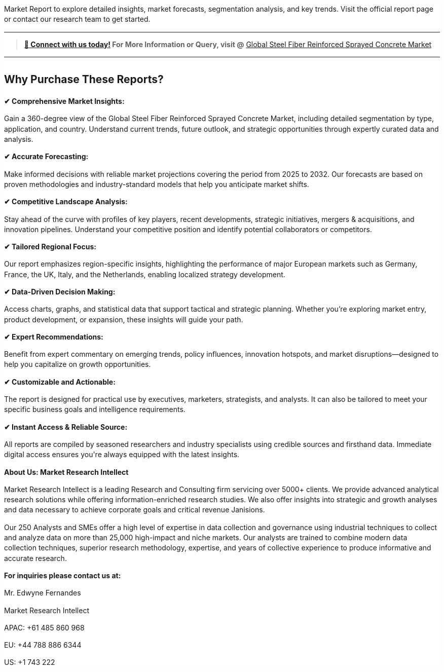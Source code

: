 Market Report to explore detailed insights, market forecasts, segmentation analysis, and key trends. Visit the official report page or contact our research team to get started.</p><hr /><blockquote><p><span class="font-[700]"><strong><a href="https://www.marketresearchintellect.com/product/steel-fiber-reinforced-sprayed-concrete-market/?utm_source=Linkedin&utm_medium=019">📩 Connect with us today!</a> For More Information or Query, visit&nbsp;@</strong>&nbsp;</span><span class="font-[700]"><a href="https://www.marketresearchintellect.com/product/steel-fiber-reinforced-sprayed-concrete-market/?utm_source=Linkedin&utm_medium=019" target="_blank" data-tracking-control-name="article-ssr-frontend-pulse_little-text-block" data-tracking-will-navigate="" data-test-link="">Global Steel Fiber Reinforced Sprayed Concrete Market</a></span></p></blockquote><hr /><h2>Why Purchase These Reports?</h2><p><strong>✔ Comprehensive Market Insights:</strong></p><p>Gain a 360-degree view of the Global Steel Fiber Reinforced Sprayed Concrete Market, including detailed segmentation by type, application, and country. Understand current trends, future outlook, and strategic opportunities through expertly curated data and analysis.</p><p><strong>✔ Accurate Forecasting:</strong></p><p>Make informed decisions with reliable market projections covering the period from 2025 to 2032. Our forecasts are based on proven methodologies and industry-standard models that help you anticipate market shifts.</p><p><strong>✔ Competitive Landscape Analysis:</strong></p><p>Stay ahead of the curve with profiles of key players, recent developments, strategic initiatives, mergers &amp; acquisitions, and innovation pipelines. Understand your competitive position and identify potential collaborators or competitors.</p><p><strong>✔ Tailored Regional Focus:</strong></p><p>Our report emphasizes region-specific insights, highlighting the performance of major European markets such as Germany, France, the UK, Italy, and the Netherlands, enabling localized strategy development.</p><p><strong>✔ Data-Driven Decision Making:</strong></p><p>Access charts, graphs, and statistical data that support tactical and strategic planning. Whether you&rsquo;re exploring market entry, product development, or expansion, these insights will guide your path.</p><p><strong>✔ Expert Recommendations:</strong></p><p>Benefit from expert commentary on emerging trends, policy influences, innovation hotspots, and market disruptions&mdash;designed to help you capitalize on growth opportunities.</p><p><strong>✔ Customizable and Actionable:</strong></p><p>The report is designed for practical use by executives, marketers, strategists, and analysts. It can also be tailored to meet your specific business goals and intelligence requirements.</p><p><strong>✔ Instant Access &amp; Reliable Source:</strong></p><p>All reports are compiled by seasoned researchers and industry specialists using credible sources and firsthand data. Immediate digital access ensures you're always equipped with the latest insights.</p><p><strong><span class="font-[700]">About Us: Market Research Intellect</span></strong></p><p><span class="">Market Research Intellect is a leading Research and Consulting firm servicing over 5000+ clients. We provide advanced analytical research solutions while offering information-enriched research studies.&nbsp;</span>We also offer insights into strategic and growth analyses and data necessary to achieve corporate goals and critical revenue Janisions.</p><p><span class="">Our 250 Analysts and SMEs offer a high level of expertise in data collection and governance using industrial techniques to collect and analyze data on more than 25,000 high-impact and niche markets. Our analysts are trained to combine modern data collection techniques, superior research methodology, expertise, and years of collective experience to produce informative and accurate research.</span></p><p><strong>For inquiries please contact us at:</strong></p><p>Mr. Edwyne Fernandes</p><p>Market Research Intellect</p><p>APAC: +61 485 860 968</p><p>EU: +44 788 886 6344</p><p>US: +1 743 222
